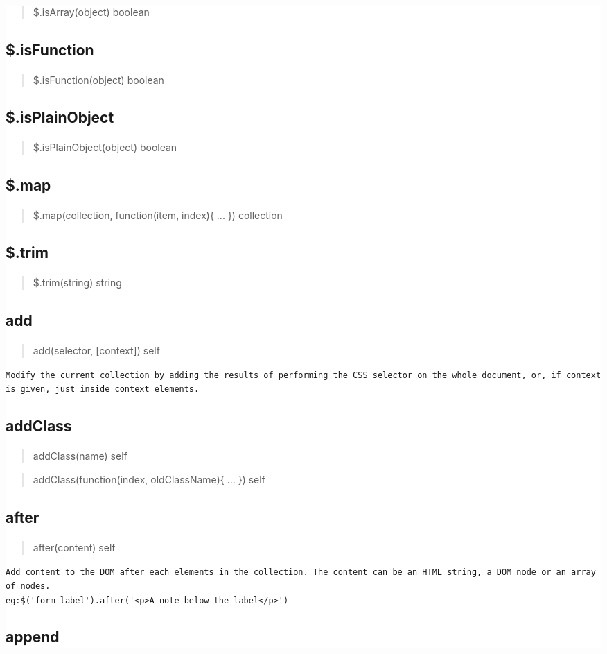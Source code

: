 
> $.isArray(object) boolean


 

 $.isFunction
 -------------


> $.isFunction(object) boolean


 $.isPlainObject 
 -------------


> $.isPlainObject(object) boolean


 $.map
 -------------


> $.map(collection, function(item, index){ ... }) collection


 $.trim
 -------------


> $.trim(string) string


 add
 -------------


> add(selector, [context]) self

    Modify the current collection by adding the results of performing the CSS selector on the whole document, or, if context is given, just inside context elements.

 addClass
 -------------


> addClass(name) self

> addClass(function(index, oldClassName){ ... }) self

 after
 -------------


> after(content) self

    Add content to the DOM after each elements in the collection. The content can be an HTML string, a DOM node or an array of nodes.
    eg:$('form label').after('<p>A note below the label</p>')

 append
 -------------

